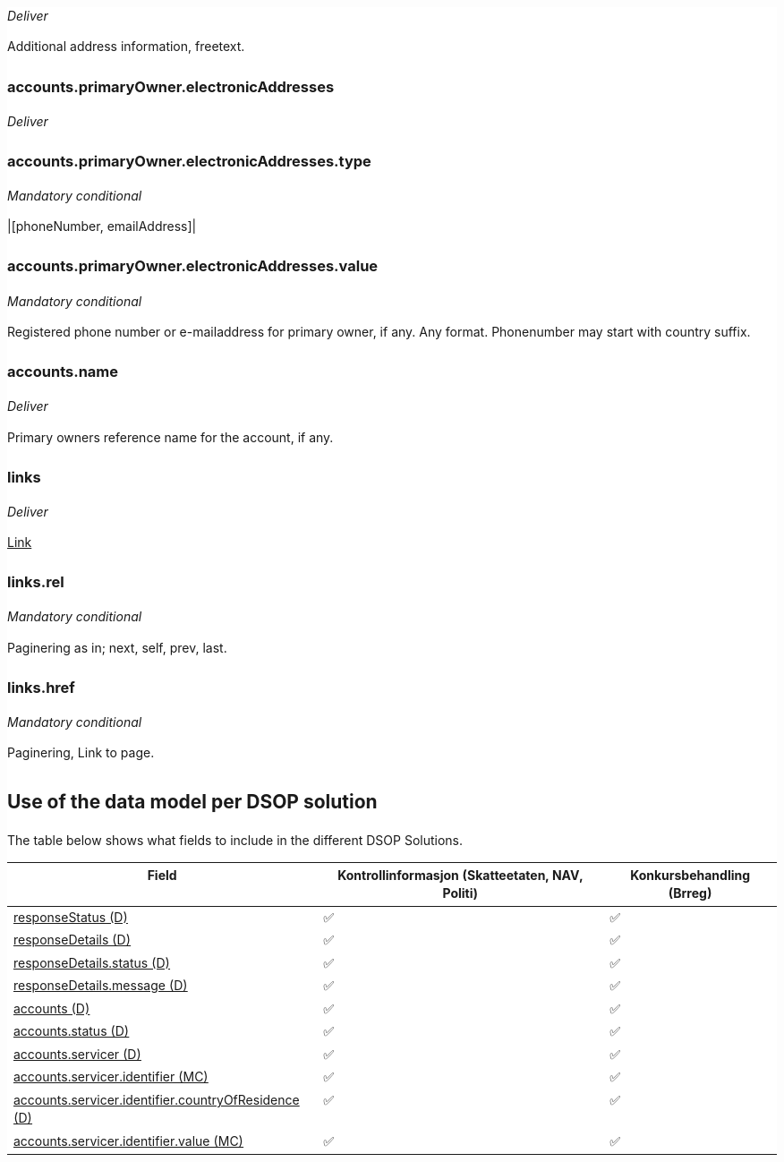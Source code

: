 *Deliver*

Additional address information, freetext.

### accounts.primaryOwner.electronicAddresses

*Deliver*

### accounts.primaryOwner.electronicAddresses.type

*Mandatory conditional*

|[phoneNumber, emailAddress]|

### accounts.primaryOwner.electronicAddresses.value

*Mandatory conditional*

Registered phone number or e-mailaddress for primary owner, if any. Any format. Phonenumber may start with country suffix.
### accounts.name

*Deliver*

Primary owners reference name for the account, if any.
### links

*Deliver*

[Link](https:/dokumentasjon.dsop.no/dsop_kontroll_spesifikasjon_av_eoppslag.html#store-resultatsett)

### links.rel

*Mandatory conditional*

Paginering as in; next, self, prev, last.
### links.href

*Mandatory conditional*

Paginering, Link to page.

## Use of the data model per DSOP solution

The table below shows what fields to include in the different DSOP Solutions.

| Field | Kontrollinformasjon (Skatteetaten, NAV, Politi) | Konkursbehandling (Brreg) |
| ---------------------------------------------------------------------------------------------------------------------------------------------------------------------------------------------- | ------------------------------------------------- | --------------------------- |
| [responseStatus (D)](https:/dokumentasjon.dsop.no/dsop_kontroll_apiaccountlist_v1_2#responsestatus) | ✅ | ✅ |
| [responseDetails (D)](https:/dokumentasjon.dsop.no/dsop_kontroll_apiaccountlist_v1_2#responsedetails) | ✅ | ✅ |
| [responseDetails.status (D)](https:/dokumentasjon.dsop.no/dsop_kontroll_apiaccountlist_v1_2#responsedetailsstatus) | ✅ | ✅ |
| [responseDetails.message (D)](https:/dokumentasjon.dsop.no/dsop_kontroll_apiaccountlist_v1_2#responsedetailsmessage) | ✅ | ✅ |
| [accounts (D)](https:/dokumentasjon.dsop.no/dsop_kontroll_apiaccountlist_v1_2#accounts) | ✅ | ✅ |
| [accounts.status (D)](https:/dokumentasjon.dsop.no/dsop_kontroll_apiaccountlist_v1_2#accountsstatus) | ✅ | ✅ |
| [accounts.servicer (D)](https:/dokumentasjon.dsop.no/dsop_kontroll_apiaccountlist_v1_2#accountsservicer) | ✅ | ✅ |
| [accounts.servicer.identifier (MC)](https:/dokumentasjon.dsop.no/dsop_kontroll_apiaccountlist_v1_2#accountsserviceridentifier) | ✅ | ✅ |
| [accounts.servicer.identifier.countryOfResidence (D)](https:/dokumentasjon.dsop.no/dsop_kontroll_apiaccountlist_v1_2#accountsserviceridentifiercountryofresidence) | ✅ | ✅ |
| [accounts.servicer.identifier.value (MC)](https:/dokumentasjon.dsop.no/dsop_kontroll_apiaccountlist_v1_2#accountsserviceridentifiervalue) | ✅ | ✅ |